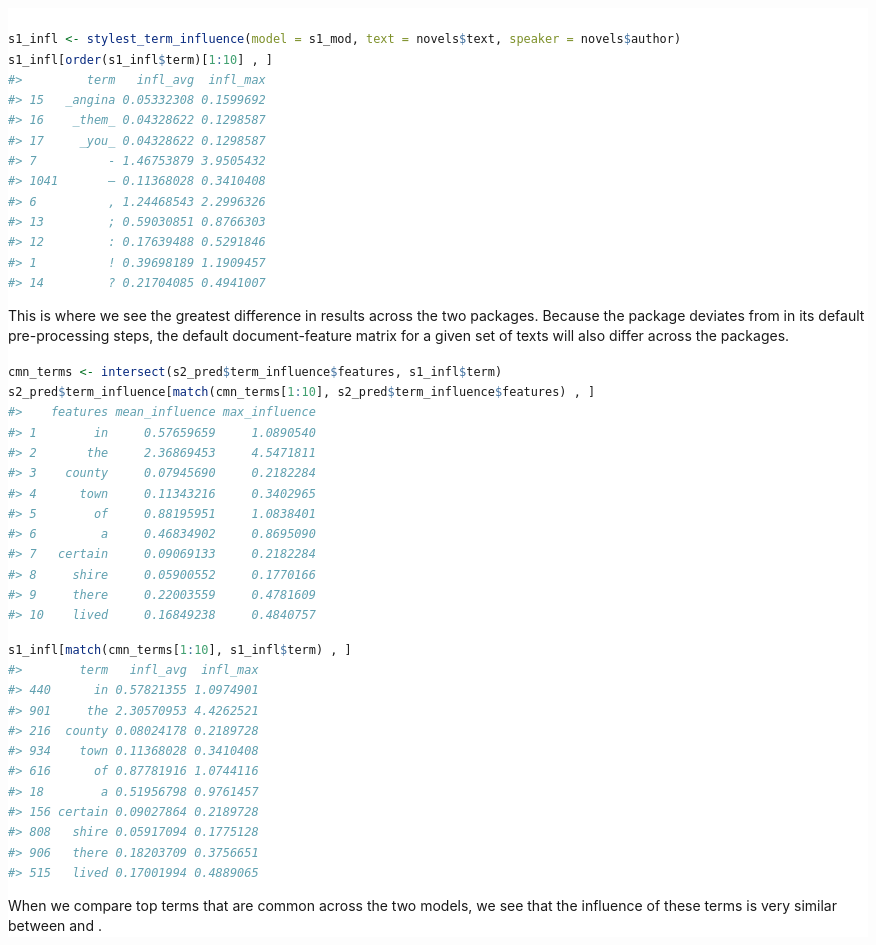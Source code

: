 ``` r

s1_infl <- stylest_term_influence(model = s1_mod, text = novels$text, speaker = novels$author)
s1_infl[order(s1_infl$term)[1:10] , ]
#>         term   infl_avg  infl_max
#> 15   _angina 0.05332308 0.1599692
#> 16    _them_ 0.04328622 0.1298587
#> 17     _you_ 0.04328622 0.1298587
#> 7          - 1.46753879 3.9505432
#> 1041       — 0.11368028 0.3410408
#> 6          , 1.24468543 2.2996326
#> 13         ; 0.59030851 0.8766303
#> 12         : 0.17639488 0.5291846
#> 1          ! 0.39698189 1.1909457
#> 14         ? 0.21704085 0.4941007
```

This is where we see the greatest difference in results across the two
packages. Because the package deviates from in its default
pre-processing steps, the default document-feature matrix for a given
set of texts will also differ across the packages.

``` r
cmn_terms <- intersect(s2_pred$term_influence$features, s1_infl$term)
s2_pred$term_influence[match(cmn_terms[1:10], s2_pred$term_influence$features) , ]
#>    features mean_influence max_influence
#> 1        in     0.57659659     1.0890540
#> 2       the     2.36869453     4.5471811
#> 3    county     0.07945690     0.2182284
#> 4      town     0.11343216     0.3402965
#> 5        of     0.88195951     1.0838401
#> 6         a     0.46834902     0.8695090
#> 7   certain     0.09069133     0.2182284
#> 8     shire     0.05900552     0.1770166
#> 9     there     0.22003559     0.4781609
#> 10    lived     0.16849238     0.4840757
```

``` r
s1_infl[match(cmn_terms[1:10], s1_infl$term) , ]
#>        term   infl_avg  infl_max
#> 440      in 0.57821355 1.0974901
#> 901     the 2.30570953 4.4262521
#> 216  county 0.08024178 0.2189728
#> 934    town 0.11368028 0.3410408
#> 616      of 0.87781916 1.0744116
#> 18        a 0.51956798 0.9761457
#> 156 certain 0.09027864 0.2189728
#> 808   shire 0.05917094 0.1775128
#> 906   there 0.18203709 0.3756651
#> 515   lived 0.17001994 0.4889065
```

When we compare top terms that are common across the two models, we see
that the influence of these terms is very similar between and .
